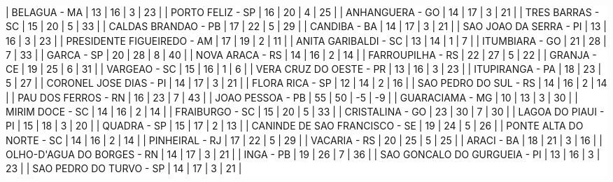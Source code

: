 | BELAGUA - MA | 13 | 16 | 3 | 23 |
| PORTO FELIZ - SP | 16 | 20 | 4 | 25 |
| ANHANGUERA - GO | 14 | 17 | 3 | 21 |
| TRES BARRAS - SC | 15 | 20 | 5 | 33 |
| CALDAS BRANDAO - PB | 17 | 22 | 5 | 29 |
| CANDIBA - BA | 14 | 17 | 3 | 21 |
| SAO JOAO DA SERRA - PI | 13 | 16 | 3 | 23 |
| PRESIDENTE FIGUEIREDO - AM | 17 | 19 | 2 | 11 |
| ANITA GARIBALDI - SC | 13 | 14 | 1 | 7 |
| ITUMBIARA - GO | 21 | 28 | 7 | 33 |
| GARCA - SP | 20 | 28 | 8 | 40 |
| NOVA ARACA - RS | 14 | 16 | 2 | 14 |
| FARROUPILHA - RS | 22 | 27 | 5 | 22 |
| GRANJA - CE | 19 | 25 | 6 | 31 |
| VARGEAO - SC | 15 | 16 | 1 | 6 |
| VERA CRUZ DO OESTE - PR | 13 | 16 | 3 | 23 |
| ITUPIRANGA - PA | 18 | 23 | 5 | 27 |
| CORONEL JOSE DIAS - PI | 14 | 17 | 3 | 21 |
| FLORA RICA - SP | 12 | 14 | 2 | 16 |
| SAO PEDRO DO SUL - RS | 14 | 16 | 2 | 14 |
| PAU DOS FERROS - RN | 16 | 23 | 7 | 43 |
| JOAO PESSOA - PB | 55 | 50 | -5 | -9 |
| GUARACIAMA - MG | 10 | 13 | 3 | 30 |
| MIRIM DOCE - SC | 14 | 16 | 2 | 14 |
| FRAIBURGO - SC | 15 | 20 | 5 | 33 |
| CRISTALINA - GO | 23 | 30 | 7 | 30 |
| LAGOA DO PIAUI - PI | 15 | 18 | 3 | 20 |
| QUADRA - SP | 15 | 17 | 2 | 13 |
| CANINDE DE SAO FRANCISCO - SE | 19 | 24 | 5 | 26 |
| PONTE ALTA DO NORTE - SC | 14 | 16 | 2 | 14 |
| PINHEIRAL - RJ | 17 | 22 | 5 | 29 |
| VACARIA - RS | 20 | 25 | 5 | 25 |
| ARACI - BA | 18 | 21 | 3 | 16 |
| OLHO-D'AGUA DO BORGES - RN | 14 | 17 | 3 | 21 |
| INGA - PB | 19 | 26 | 7 | 36 |
| SAO GONCALO DO GURGUEIA - PI | 13 | 16 | 3 | 23 |
| SAO PEDRO DO TURVO - SP | 14 | 17 | 3 | 21 |